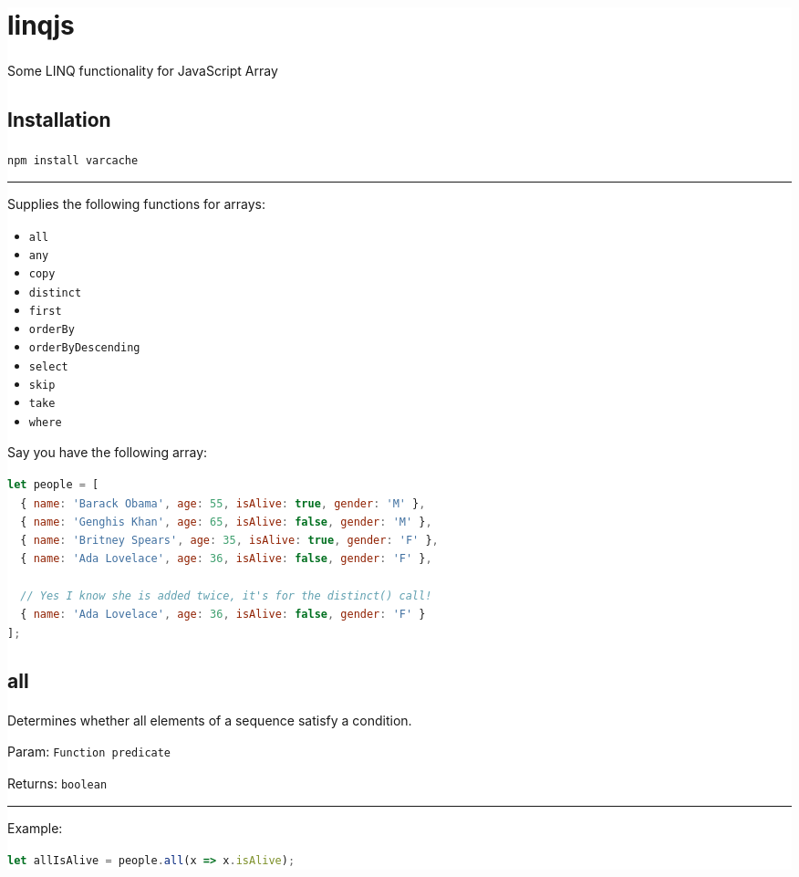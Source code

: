 # linqjs

Some LINQ functionality for JavaScript Array

## Installation

```
npm install varcache
```

---

Supplies the following functions for arrays:

* ```all```
* ```any```
* ```copy```
* ```distinct```
* ```first```
* ```orderBy```
* ```orderByDescending```
* ```select```
* ```skip```
* ```take```
* ```where```

Say you have the following array:

```js
let people = [
  { name: 'Barack Obama', age: 55, isAlive: true, gender: 'M' },
  { name: 'Genghis Khan', age: 65, isAlive: false, gender: 'M' },
  { name: 'Britney Spears', age: 35, isAlive: true, gender: 'F' },
  { name: 'Ada Lovelace', age: 36, isAlive: false, gender: 'F' },

  // Yes I know she is added twice, it's for the distinct() call!
  { name: 'Ada Lovelace', age: 36, isAlive: false, gender: 'F' }
];
```

## all

Determines whether all elements of a sequence satisfy a condition.

Param: ```Function predicate```

Returns: ```boolean```

---

Example:

```js
let allIsAlive = people.all(x => x.isAlive);
```
